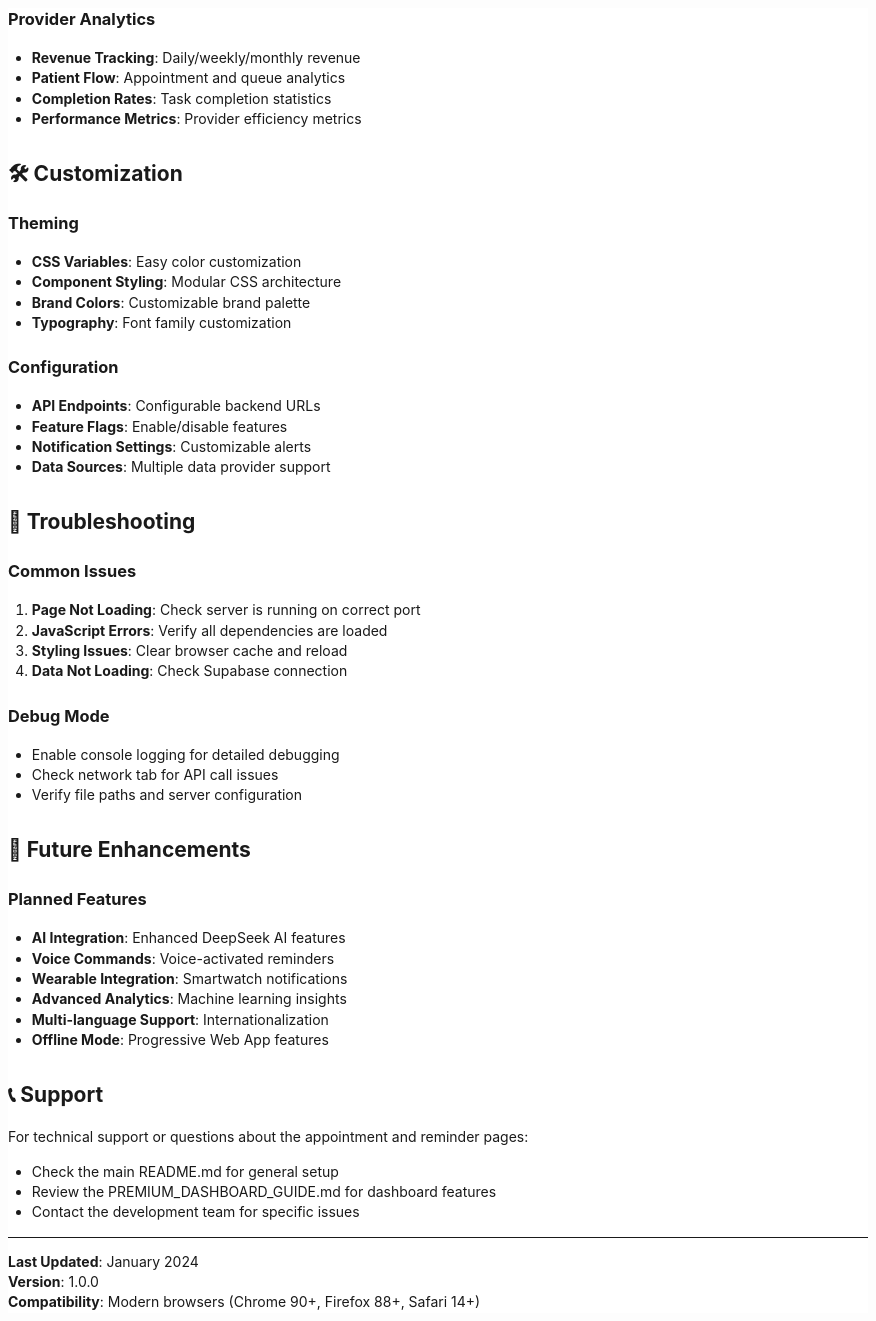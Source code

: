 ### Provider Analytics
- **Revenue Tracking**: Daily/weekly/monthly revenue
- **Patient Flow**: Appointment and queue analytics
- **Completion Rates**: Task completion statistics
- **Performance Metrics**: Provider efficiency metrics

## 🛠️ Customization

### Theming
- **CSS Variables**: Easy color customization
- **Component Styling**: Modular CSS architecture
- **Brand Colors**: Customizable brand palette
- **Typography**: Font family customization

### Configuration
- **API Endpoints**: Configurable backend URLs
- **Feature Flags**: Enable/disable features
- **Notification Settings**: Customizable alerts
- **Data Sources**: Multiple data provider support

## 🐛 Troubleshooting

### Common Issues
1. **Page Not Loading**: Check server is running on correct port
2. **JavaScript Errors**: Verify all dependencies are loaded
3. **Styling Issues**: Clear browser cache and reload
4. **Data Not Loading**: Check Supabase connection

### Debug Mode
- Enable console logging for detailed debugging
- Check network tab for API call issues
- Verify file paths and server configuration

## 🚀 Future Enhancements

### Planned Features
- **AI Integration**: Enhanced DeepSeek AI features
- **Voice Commands**: Voice-activated reminders
- **Wearable Integration**: Smartwatch notifications
- **Advanced Analytics**: Machine learning insights
- **Multi-language Support**: Internationalization
- **Offline Mode**: Progressive Web App features

## 📞 Support

For technical support or questions about the appointment and reminder pages:
- Check the main README.md for general setup
- Review the PREMIUM_DASHBOARD_GUIDE.md for dashboard features
- Contact the development team for specific issues

---

**Last Updated**: January 2024  
**Version**: 1.0.0  
**Compatibility**: Modern browsers (Chrome 90+, Firefox 88+, Safari 14+) 